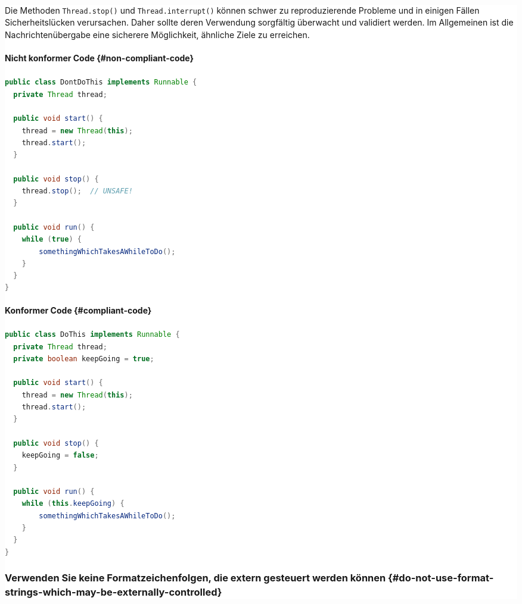 Die Methoden `Thread.stop()` und `Thread.interrupt()` können schwer zu reproduzierende Probleme und in einigen Fällen Sicherheitslücken verursachen. Daher sollte deren Verwendung sorgfältig überwacht und validiert werden. Im Allgemeinen ist die Nachrichtenübergabe eine sicherere Möglichkeit, ähnliche Ziele zu erreichen.

#### Nicht konformer Code {#non-compliant-code}

```java
public class DontDoThis implements Runnable {
  private Thread thread;
 
  public void start() {
    thread = new Thread(this);
    thread.start();
  }
 
  public void stop() {
    thread.stop();  // UNSAFE!
  }
 
  public void run() {
    while (true) {
        somethingWhichTakesAWhileToDo();
    }
  }
}
```

#### Konformer Code {#compliant-code}

```java
public class DoThis implements Runnable {
  private Thread thread;
  private boolean keepGoing = true;
 
  public void start() {
    thread = new Thread(this);
    thread.start();
  }
 
  public void stop() {
    keepGoing = false;
  }
 
  public void run() {
    while (this.keepGoing) {
        somethingWhichTakesAWhileToDo();
    }
  }
}
```

### Verwenden Sie keine Formatzeichenfolgen, die extern gesteuert werden können {#do-not-use-format-strings-which-may-be-externally-controlled}
